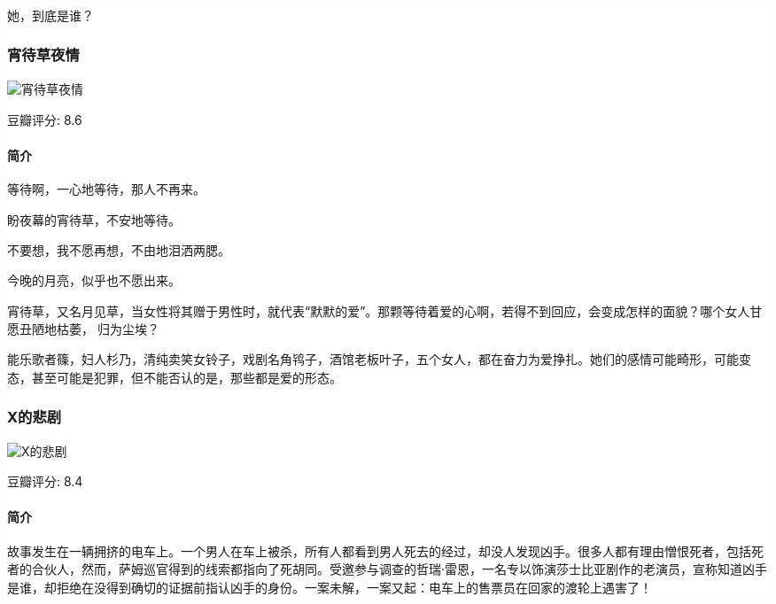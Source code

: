 她，到底是谁？



### 宵待草夜情

![宵待草夜情](https://img1.doubanio.com/view/subject/l/public/s28063947.jpg)

豆瓣评分: 8.6

#### 简介

等待啊，一心地等待，那人不再来。

盼夜幕的宵待草，不安地等待。

不要想，我不愿再想，不由地泪洒两腮。

今晚的月亮，似乎也不愿出来。

宵待草，又名月见草，当女性将其赠于男性时，就代表“默默的爱”。那颗等待着爱的心啊，若得不到回应，会变成怎样的面貌？哪个女人甘愿丑陋地枯萎， 归为尘埃？

能乐歌者篠，妇人杉乃，清纯卖笑女铃子，戏剧名角鸨子，酒馆老板叶子，五个女人，都在奋力为爱挣扎。她们的感情可能畸形，可能变态，甚至可能是犯罪，但不能否认的是，那些都是爱的形态。



### X的悲剧

![X的悲剧](https://img3.doubanio.com/view/subject/l/public/s3443636.jpg)

豆瓣评分: 8.4

#### 简介

故事发生在一辆拥挤的电车上。一个男人在车上被杀，所有人都看到男人死去的经过，却没人发现凶手。很多人都有理由憎恨死者，包括死者的合伙人，然而，萨姆巡官得到的线索都指向了死胡同。受邀参与调查的哲瑞·雷恩，一名专以饰演莎士比亚剧作的老演员，宣称知道凶手是谁，却拒绝在没得到确切的证据前指认凶手的身份。一案未解，一案又起：电车上的售票员在回家的渡轮上遇害了！

